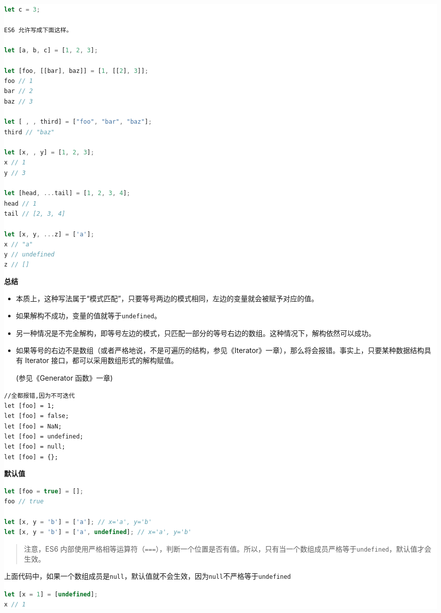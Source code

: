 ```javascript
let c = 3;

ES6 允许写成下面这样。

let [a, b, c] = [1, 2, 3];

let [foo, [[bar], baz]] = [1, [[2], 3]];
foo // 1
bar // 2
baz // 3

let [ , , third] = ["foo", "bar", "baz"];
third // "baz"

let [x, , y] = [1, 2, 3];
x // 1
y // 3

let [head, ...tail] = [1, 2, 3, 4];
head // 1
tail // [2, 3, 4]

let [x, y, ...z] = ['a'];
x // "a"
y // undefined
z // []


```

**总结**

* 本质上，这种写法属于“模式匹配”，只要等号两边的模式相同，左边的变量就会被赋予对应的值。

* 如果解构不成功，变量的值就等于`undefined`。

* 另一种情况是不完全解构，即等号左边的模式，只匹配一部分的等号右边的数组。这种情况下，解构依然可以成功。

* 如果等号的右边不是数组（或者严格地说，不是可遍历的结构，参见《Iterator》一章），那么将会报错。事实上，只要某种数据结构具有 Iterator 接口，都可以采用数组形式的解构赋值。

  (参见《Generator 函数》一章)

```
//全都报错,因为不可迭代
let [foo] = 1;
let [foo] = false;
let [foo] = NaN;
let [foo] = undefined;
let [foo] = null;
let [foo] = {};
```

**默认值**

```javascript
let [foo = true] = [];
foo // true

let [x, y = 'b'] = ['a']; // x='a', y='b'
let [x, y = 'b'] = ['a', undefined]; // x='a', y='b'
```

> 注意，ES6 内部使用严格相等运算符（`===`），判断一个位置是否有值。所以，只有当一个数组成员严格等于`undefined`，默认值才会生效。

上面代码中，如果一个数组成员是`null`，默认值就不会生效，因为`null`不严格等于`undefined`

```javascript
let [x = 1] = [undefined];
x // 1
```